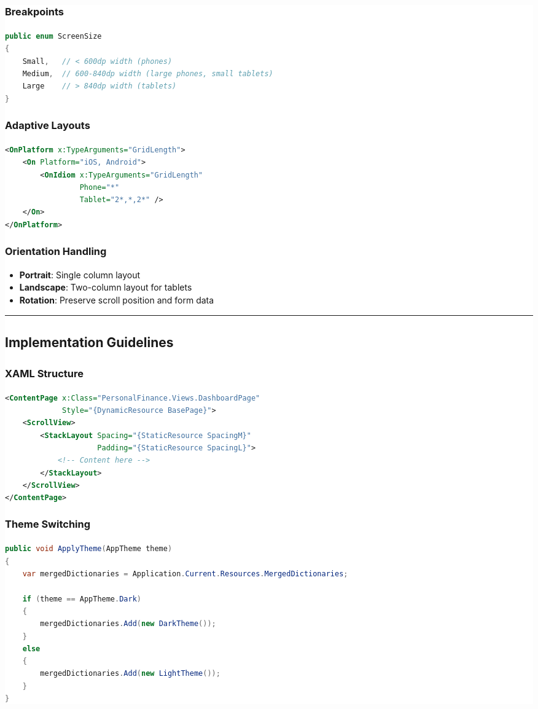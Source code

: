 ### Breakpoints
```csharp
public enum ScreenSize
{
    Small,   // < 600dp width (phones)
    Medium,  // 600-840dp width (large phones, small tablets)
    Large    // > 840dp width (tablets)
}
```

### Adaptive Layouts
```xml
<OnPlatform x:TypeArguments="GridLength">
    <On Platform="iOS, Android">
        <OnIdiom x:TypeArguments="GridLength"
                 Phone="*"
                 Tablet="2*,*,2*" />
    </On>
</OnPlatform>
```

### Orientation Handling
- **Portrait**: Single column layout
- **Landscape**: Two-column layout for tablets
- **Rotation**: Preserve scroll position and form data

---

## Implementation Guidelines

### XAML Structure
```xml
<ContentPage x:Class="PersonalFinance.Views.DashboardPage"
             Style="{DynamicResource BasePage}">
    <ScrollView>
        <StackLayout Spacing="{StaticResource SpacingM}"
                     Padding="{StaticResource SpacingL}">
            <!-- Content here -->
        </StackLayout>
    </ScrollView>
</ContentPage>
```

### Theme Switching
```csharp
public void ApplyTheme(AppTheme theme)
{
    var mergedDictionaries = Application.Current.Resources.MergedDictionaries;
    
    if (theme == AppTheme.Dark)
    {
        mergedDictionaries.Add(new DarkTheme());
    }
    else
    {
        mergedDictionaries.Add(new LightTheme());
    }
}
```
